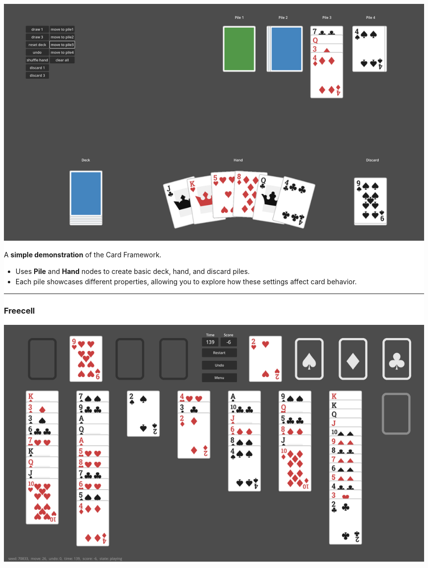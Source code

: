 ![Example1 Screenshot](addons/card-framework/screenshots/example1.png)

A **simple demonstration** of the Card Framework.  
- Uses **Pile** and **Hand** nodes to create basic deck, hand, and discard piles.  
- Each pile showcases different properties, allowing you to explore how these settings affect card behavior.

---


### Freecell

![Freecell Screenshot](addons/card-framework/screenshots/freecell.png)
